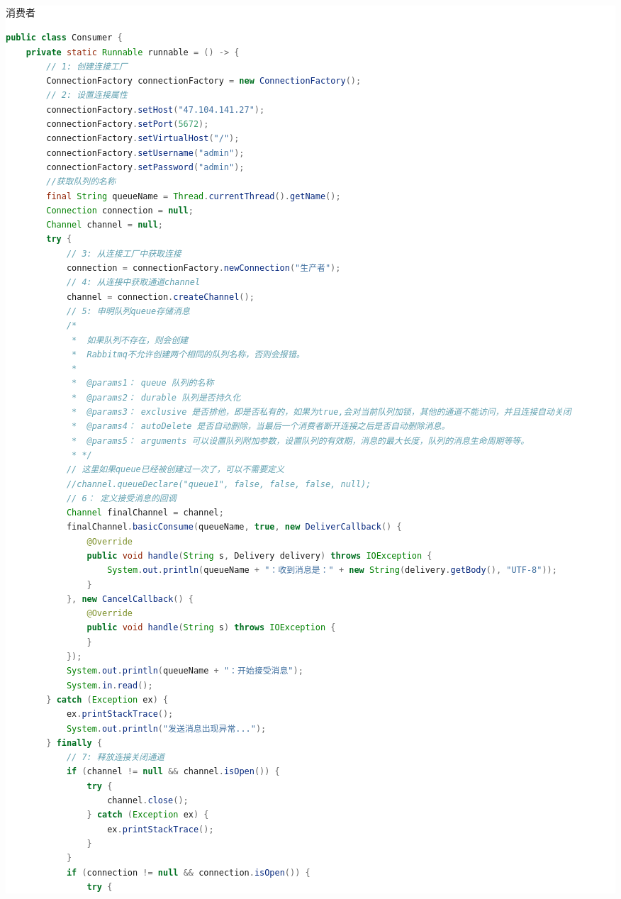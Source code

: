 消费者

```java
public class Consumer {
    private static Runnable runnable = () -> {
        // 1: 创建连接工厂
        ConnectionFactory connectionFactory = new ConnectionFactory();
        // 2: 设置连接属性
        connectionFactory.setHost("47.104.141.27");
        connectionFactory.setPort(5672);
        connectionFactory.setVirtualHost("/");
        connectionFactory.setUsername("admin");
        connectionFactory.setPassword("admin");
        //获取队列的名称
        final String queueName = Thread.currentThread().getName();
        Connection connection = null;
        Channel channel = null;
        try {
            // 3: 从连接工厂中获取连接
            connection = connectionFactory.newConnection("生产者");
            // 4: 从连接中获取通道channel
            channel = connection.createChannel();
            // 5: 申明队列queue存储消息
            /*
         	 *  如果队列不存在，则会创建
         	 *  Rabbitmq不允许创建两个相同的队列名称，否则会报错。
       	     *
             *  @params1： queue 队列的名称
             *  @params2： durable 队列是否持久化
             *  @params3： exclusive 是否排他，即是否私有的，如果为true,会对当前队列加锁，其他的通道不能访问，并且连接自动关闭
             *  @params4： autoDelete 是否自动删除，当最后一个消费者断开连接之后是否自动删除消息。
             *  @params5： arguments 可以设置队列附加参数，设置队列的有效期，消息的最大长度，队列的消息生命周期等等。
             * */
            // 这里如果queue已经被创建过一次了，可以不需要定义
            //channel.queueDeclare("queue1", false, false, false, null);
            // 6： 定义接受消息的回调
            Channel finalChannel = channel;
            finalChannel.basicConsume(queueName, true, new DeliverCallback() {
                @Override
                public void handle(String s, Delivery delivery) throws IOException {
                    System.out.println(queueName + "：收到消息是：" + new String(delivery.getBody(), "UTF-8"));
                }
            }, new CancelCallback() {
                @Override
                public void handle(String s) throws IOException {
                }
            });
            System.out.println(queueName + "：开始接受消息");
            System.in.read();
        } catch (Exception ex) {
            ex.printStackTrace();
            System.out.println("发送消息出现异常...");
        } finally {
            // 7: 释放连接关闭通道
            if (channel != null && channel.isOpen()) {
                try {
                    channel.close();
                } catch (Exception ex) {
                    ex.printStackTrace();
                }
            }
            if (connection != null && connection.isOpen()) {
                try {
```